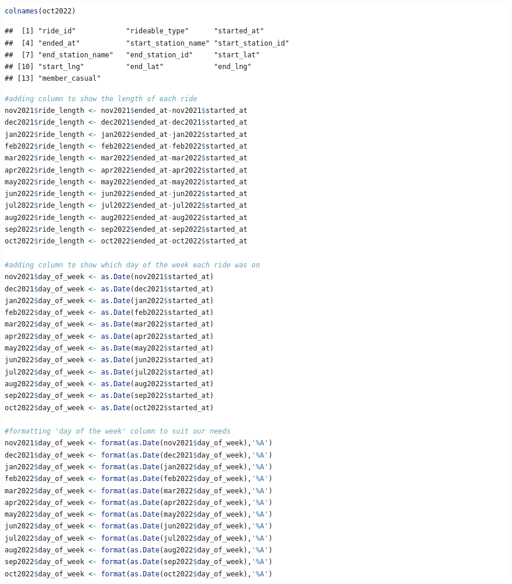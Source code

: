 ``` r
colnames(oct2022)
```

    ##  [1] "ride_id"            "rideable_type"      "started_at"        
    ##  [4] "ended_at"           "start_station_name" "start_station_id"  
    ##  [7] "end_station_name"   "end_station_id"     "start_lat"         
    ## [10] "start_lng"          "end_lat"            "end_lng"           
    ## [13] "member_casual"

``` r
#adding column to show the length of each ride
nov2021$ride_length <- nov2021$ended_at-nov2021$started_at
dec2021$ride_length <- dec2021$ended_at-dec2021$started_at
jan2022$ride_length <- jan2022$ended_at-jan2022$started_at
feb2022$ride_length <- feb2022$ended_at-feb2022$started_at
mar2022$ride_length <- mar2022$ended_at-mar2022$started_at
apr2022$ride_length <- apr2022$ended_at-apr2022$started_at
may2022$ride_length <- may2022$ended_at-may2022$started_at
jun2022$ride_length <- jun2022$ended_at-jun2022$started_at
jul2022$ride_length <- jul2022$ended_at-jul2022$started_at
aug2022$ride_length <- aug2022$ended_at-aug2022$started_at
sep2022$ride_length <- sep2022$ended_at-sep2022$started_at
oct2022$ride_length <- oct2022$ended_at-oct2022$started_at

#adding column to show which day of the week each ride was on
nov2021$day_of_week <- as.Date(nov2021$started_at)
dec2021$day_of_week <- as.Date(dec2021$started_at)
jan2022$day_of_week <- as.Date(jan2022$started_at)
feb2022$day_of_week <- as.Date(feb2022$started_at)
mar2022$day_of_week <- as.Date(mar2022$started_at)
apr2022$day_of_week <- as.Date(apr2022$started_at)
may2022$day_of_week <- as.Date(may2022$started_at)
jun2022$day_of_week <- as.Date(jun2022$started_at)
jul2022$day_of_week <- as.Date(jul2022$started_at)
aug2022$day_of_week <- as.Date(aug2022$started_at)
sep2022$day_of_week <- as.Date(sep2022$started_at)
oct2022$day_of_week <- as.Date(oct2022$started_at)

#formatting 'day of the week' column to suit our needs
nov2021$day_of_week <- format(as.Date(nov2021$day_of_week),'%A')
dec2021$day_of_week <- format(as.Date(dec2021$day_of_week),'%A')
jan2022$day_of_week <- format(as.Date(jan2022$day_of_week),'%A')
feb2022$day_of_week <- format(as.Date(feb2022$day_of_week),'%A')
mar2022$day_of_week <- format(as.Date(mar2022$day_of_week),'%A')
apr2022$day_of_week <- format(as.Date(apr2022$day_of_week),'%A')
may2022$day_of_week <- format(as.Date(may2022$day_of_week),'%A')
jun2022$day_of_week <- format(as.Date(jun2022$day_of_week),'%A')
jul2022$day_of_week <- format(as.Date(jul2022$day_of_week),'%A')
aug2022$day_of_week <- format(as.Date(aug2022$day_of_week),'%A')
sep2022$day_of_week <- format(as.Date(sep2022$day_of_week),'%A')
oct2022$day_of_week <- format(as.Date(oct2022$day_of_week),'%A')
```
